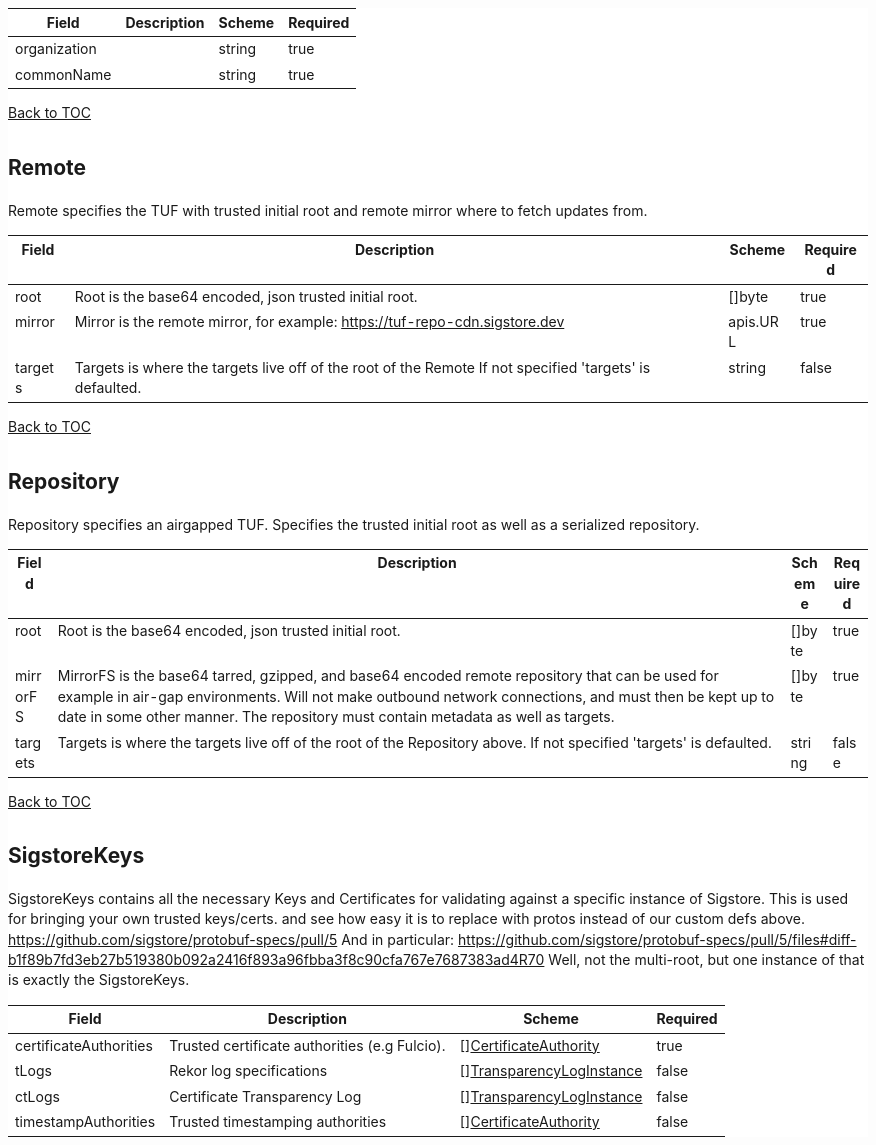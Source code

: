 | Field | Description | Scheme | Required |
| ----- | ----------- | ------ | -------- |
| organization |  | string | true |
| commonName |  | string | true |

[Back to TOC](#table-of-contents)

## Remote

Remote specifies the TUF with trusted initial root and remote mirror where to fetch updates from.

| Field | Description | Scheme | Required |
| ----- | ----------- | ------ | -------- |
| root | Root is the base64 encoded, json trusted initial root. | []byte | true |
| mirror | Mirror is the remote mirror, for example: https://tuf-repo-cdn.sigstore.dev | apis.URL | true |
| targets | Targets is where the targets live off of the root of the Remote If not specified 'targets' is defaulted. | string | false |

[Back to TOC](#table-of-contents)

## Repository

Repository specifies an airgapped TUF. Specifies the trusted initial root as well as a serialized repository.

| Field | Description | Scheme | Required |
| ----- | ----------- | ------ | -------- |
| root | Root is the base64 encoded, json trusted initial root. | []byte | true |
| mirrorFS | MirrorFS is the base64 tarred, gzipped, and base64 encoded remote repository that can be used for example in air-gap environments. Will not make outbound network connections, and must then be kept up to date in some other manner. The repository must contain metadata as well as targets. | []byte | true |
| targets | Targets is where the targets live off of the root of the Repository above. If not specified 'targets' is defaulted. | string | false |

[Back to TOC](#table-of-contents)

## SigstoreKeys

SigstoreKeys contains all the necessary Keys and Certificates for validating against a specific instance of Sigstore. This is used for bringing your own trusted keys/certs. and see how easy it is to replace with protos instead of our custom defs above. https://github.com/sigstore/protobuf-specs/pull/5 And in particular: https://github.com/sigstore/protobuf-specs/pull/5/files#diff-b1f89b7fd3eb27b519380b092a2416f893a96fbba3f8c90cfa767e7687383ad4R70 Well, not the multi-root, but one instance of that is exactly the SigstoreKeys.

| Field | Description | Scheme | Required |
| ----- | ----------- | ------ | -------- |
| certificateAuthorities | Trusted certificate authorities (e.g Fulcio). | [][CertificateAuthority](#certificateauthority) | true |
| tLogs | Rekor log specifications | [][TransparencyLogInstance](#transparencyloginstance) | false |
| ctLogs | Certificate Transparency Log | [][TransparencyLogInstance](#transparencyloginstance) | false |
| timestampAuthorities | Trusted timestamping authorities | [][CertificateAuthority](#certificateauthority) | false |
